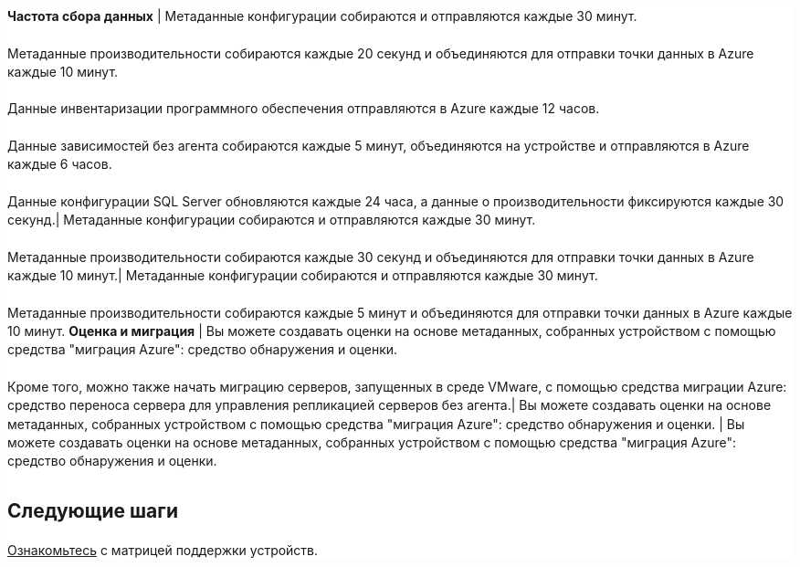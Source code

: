 **Частота сбора данных** | Метаданные конфигурации собираются и отправляются каждые 30 минут. <br/><br/> Метаданные производительности собираются каждые 20 секунд и объединяются для отправки точки данных в Azure каждые 10 минут. <br/><br/> Данные инвентаризации программного обеспечения отправляются в Azure каждые 12 часов. <br/><br/> Данные зависимостей без агента собираются каждые 5 минут, объединяются на устройстве и отправляются в Azure каждые 6 часов. <br/><br/> Данные конфигурации SQL Server обновляются каждые 24 часа, а данные о производительности фиксируются каждые 30 секунд.| Метаданные конфигурации собираются и отправляются каждые 30 минут. <br/><br/> Метаданные производительности собираются каждые 30 секунд и объединяются для отправки точки данных в Azure каждые 10 минут.|  Метаданные конфигурации собираются и отправляются каждые 30 минут. <br/><br/> Метаданные производительности собираются каждые 5 минут и объединяются для отправки точки данных в Azure каждые 10 минут.
**Оценка и миграция** | Вы можете создавать оценки на основе метаданных, собранных устройством с помощью средства "миграция Azure": средство обнаружения и оценки.<br/><br/>Кроме того, можно также начать миграцию серверов, запущенных в среде VMware, с помощью средства миграции Azure: средство переноса сервера для управления репликацией серверов без агента.| Вы можете создавать оценки на основе метаданных, собранных устройством с помощью средства "миграция Azure": средство обнаружения и оценки. | Вы можете создавать оценки на основе метаданных, собранных устройством с помощью средства "миграция Azure": средство обнаружения и оценки.

## <a name="next-steps"></a>Следующие шаги

[Ознакомьтесь](migrate-appliance.md) с матрицей поддержки устройств.